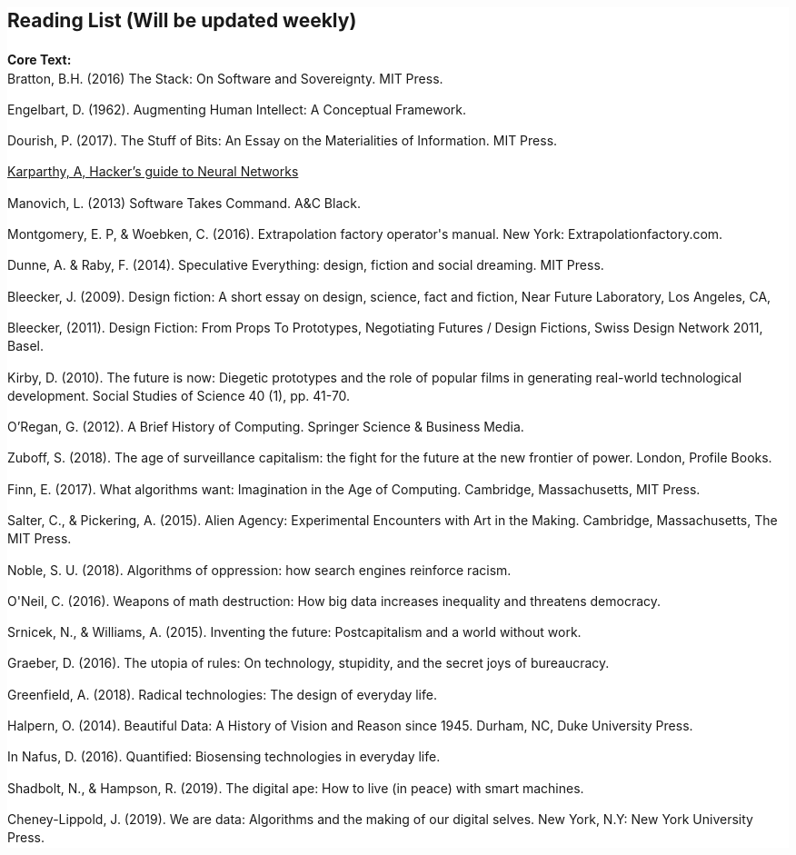 
## Reading List (Will be updated weekly)
**Core Text:**  
Bratton, B.H. (2016) The Stack: On Software and Sovereignty. MIT Press.

Engelbart, D. (1962). Augmenting Human Intellect: A Conceptual Framework.

Dourish, P. (2017). The Stuff of Bits: An Essay on the Materialities of Information. MIT Press.

[Karparthy, A, Hacker’s guide to Neural Networks](http://karpathy.github.io/neuralnets/)

Manovich, L. (2013) Software Takes Command. A&C Black.

Montgomery, E. P, & Woebken, C. (2016). Extrapolation factory operator's manual. New York: Extrapolationfactory.com.

Dunne, A. & Raby, F. (2014). Speculative Everything: design, fiction and social dreaming. MIT Press.

Bleecker, J. (2009). Design fiction: A short essay on design, science, fact and fiction, Near Future Laboratory, Los Angeles, CA,

Bleecker, (2011). Design Fiction: From Props To Prototypes, Negotiating Futures / Design Fictions, Swiss Design Network 2011, Basel.

Kirby, D. (2010). The future is now: Diegetic prototypes and the role of popular films in generating real-world technological development. Social Studies of Science 40 (1), pp. 41-70.

O’Regan, G. (2012). A Brief History of Computing. Springer Science & Business Media.

Zuboff, S. (2018). The age of surveillance capitalism: the fight for the future at the new frontier of power. London, Profile Books.

Finn, E. (2017). What algorithms want: Imagination in the Age of Computing. Cambridge, Massachusetts, MIT Press.

Salter, C., & Pickering, A. (2015). Alien Agency: Experimental Encounters with Art in the Making. Cambridge, Massachusetts, The MIT Press.

Noble, S. U. (2018). Algorithms of oppression: how search engines reinforce racism.

O'Neil, C. (2016). Weapons of math destruction: How big data increases inequality and threatens democracy.

Srnicek, N., & Williams, A. (2015). Inventing the future: Postcapitalism and a world without work.

Graeber, D. (2016). The utopia of rules: On technology, stupidity, and the secret joys of bureaucracy.

Greenfield, A. (2018). Radical technologies: The design of everyday life.

Halpern, O. (2014). Beautiful Data: A History of Vision and Reason since 1945. Durham, NC, Duke University Press.

In Nafus, D. (2016). Quantified: Biosensing technologies in everyday life.

Shadbolt, N., & Hampson, R. (2019). The digital ape: How to live (in peace) with smart machines.

Cheney-Lippold, J. (2019). We are data: Algorithms and the making of our digital selves. New York, N.Y: New York University Press.
